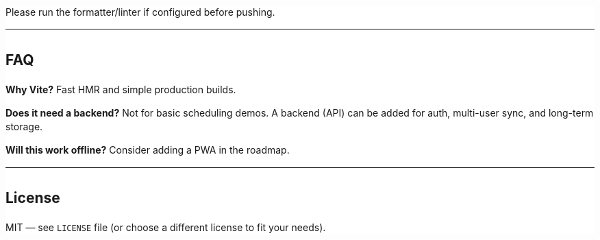 Please run the formatter/linter if configured before pushing.

---

## FAQ
**Why Vite?** Fast HMR and simple production builds.

**Does it need a backend?** Not for basic scheduling demos. A backend (API) can be added for auth, multi-user sync, and long-term storage.

**Will this work offline?** Consider adding a PWA in the roadmap.

---

## License
MIT — see `LICENSE` file (or choose a different license to fit your needs).

